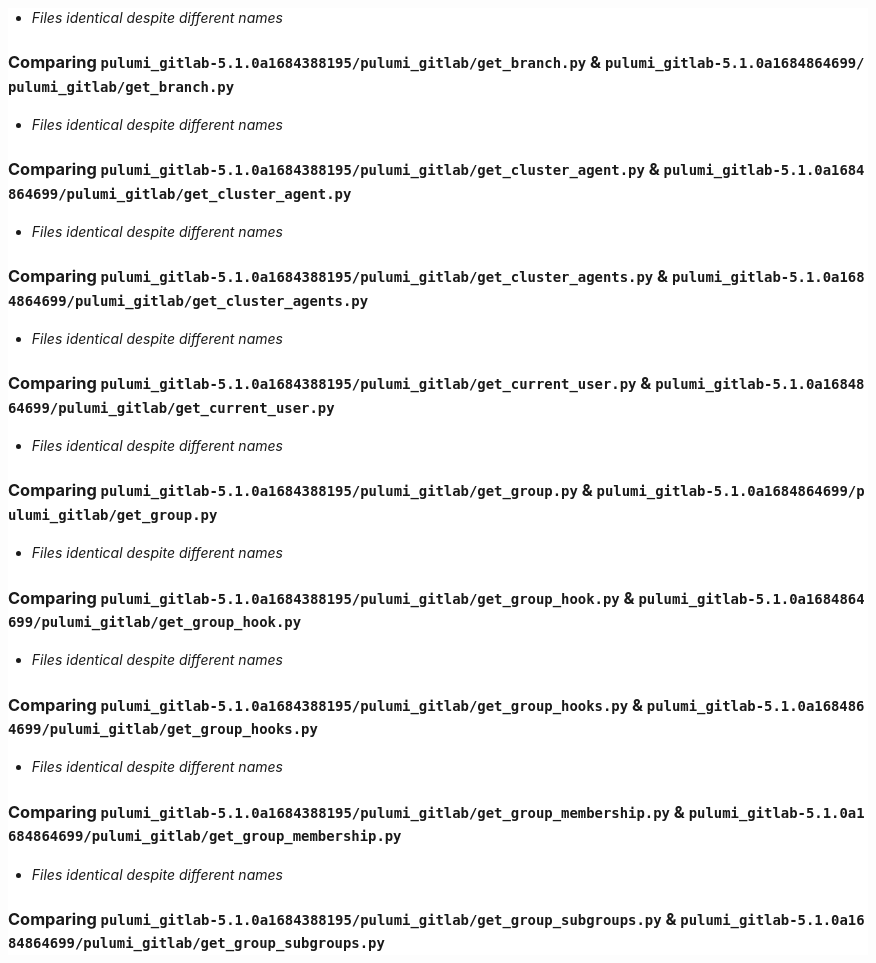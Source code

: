  * *Files identical despite different names*

### Comparing `pulumi_gitlab-5.1.0a1684388195/pulumi_gitlab/get_branch.py` & `pulumi_gitlab-5.1.0a1684864699/pulumi_gitlab/get_branch.py`

 * *Files identical despite different names*

### Comparing `pulumi_gitlab-5.1.0a1684388195/pulumi_gitlab/get_cluster_agent.py` & `pulumi_gitlab-5.1.0a1684864699/pulumi_gitlab/get_cluster_agent.py`

 * *Files identical despite different names*

### Comparing `pulumi_gitlab-5.1.0a1684388195/pulumi_gitlab/get_cluster_agents.py` & `pulumi_gitlab-5.1.0a1684864699/pulumi_gitlab/get_cluster_agents.py`

 * *Files identical despite different names*

### Comparing `pulumi_gitlab-5.1.0a1684388195/pulumi_gitlab/get_current_user.py` & `pulumi_gitlab-5.1.0a1684864699/pulumi_gitlab/get_current_user.py`

 * *Files identical despite different names*

### Comparing `pulumi_gitlab-5.1.0a1684388195/pulumi_gitlab/get_group.py` & `pulumi_gitlab-5.1.0a1684864699/pulumi_gitlab/get_group.py`

 * *Files identical despite different names*

### Comparing `pulumi_gitlab-5.1.0a1684388195/pulumi_gitlab/get_group_hook.py` & `pulumi_gitlab-5.1.0a1684864699/pulumi_gitlab/get_group_hook.py`

 * *Files identical despite different names*

### Comparing `pulumi_gitlab-5.1.0a1684388195/pulumi_gitlab/get_group_hooks.py` & `pulumi_gitlab-5.1.0a1684864699/pulumi_gitlab/get_group_hooks.py`

 * *Files identical despite different names*

### Comparing `pulumi_gitlab-5.1.0a1684388195/pulumi_gitlab/get_group_membership.py` & `pulumi_gitlab-5.1.0a1684864699/pulumi_gitlab/get_group_membership.py`

 * *Files identical despite different names*

### Comparing `pulumi_gitlab-5.1.0a1684388195/pulumi_gitlab/get_group_subgroups.py` & `pulumi_gitlab-5.1.0a1684864699/pulumi_gitlab/get_group_subgroups.py`
